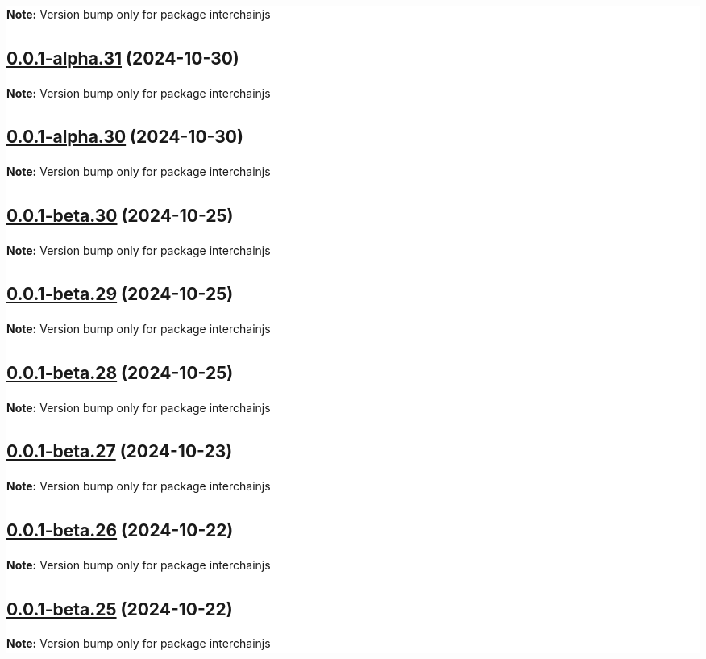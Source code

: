 **Note:** Version bump only for package interchainjs

## [0.0.1-alpha.31](https://github.com/hyperweb-io/interchainjs/compare/interchainjs@0.0.1-alpha.30...interchainjs@0.0.1-alpha.31) (2024-10-30)

**Note:** Version bump only for package interchainjs

## [0.0.1-alpha.30](https://github.com/hyperweb-io/interchainjs/compare/interchainjs@0.0.1-beta.30...interchainjs@0.0.1-alpha.30) (2024-10-30)

**Note:** Version bump only for package interchainjs

## [0.0.1-beta.30](https://github.com/hyperweb-io/interchainjs/compare/interchainjs@0.0.1-beta.29...interchainjs@0.0.1-beta.30) (2024-10-25)

**Note:** Version bump only for package interchainjs

## [0.0.1-beta.29](https://github.com/hyperweb-io/interchainjs/compare/interchainjs@0.0.1-beta.28...interchainjs@0.0.1-beta.29) (2024-10-25)

**Note:** Version bump only for package interchainjs

## [0.0.1-beta.28](https://github.com/hyperweb-io/interchainjs/compare/interchainjs@0.0.1-beta.27...interchainjs@0.0.1-beta.28) (2024-10-25)

**Note:** Version bump only for package interchainjs

## [0.0.1-beta.27](https://github.com/hyperweb-io/interchainjs/compare/interchainjs@0.0.1-beta.26...interchainjs@0.0.1-beta.27) (2024-10-23)

**Note:** Version bump only for package interchainjs

## [0.0.1-beta.26](https://github.com/hyperweb-io/interchainjs/compare/interchainjs@0.0.1-beta.25...interchainjs@0.0.1-beta.26) (2024-10-22)

**Note:** Version bump only for package interchainjs

## [0.0.1-beta.25](https://github.com/hyperweb-io/interchainjs/compare/interchainjs@0.0.1-beta.24...interchainjs@0.0.1-beta.25) (2024-10-22)

**Note:** Version bump only for package interchainjs
